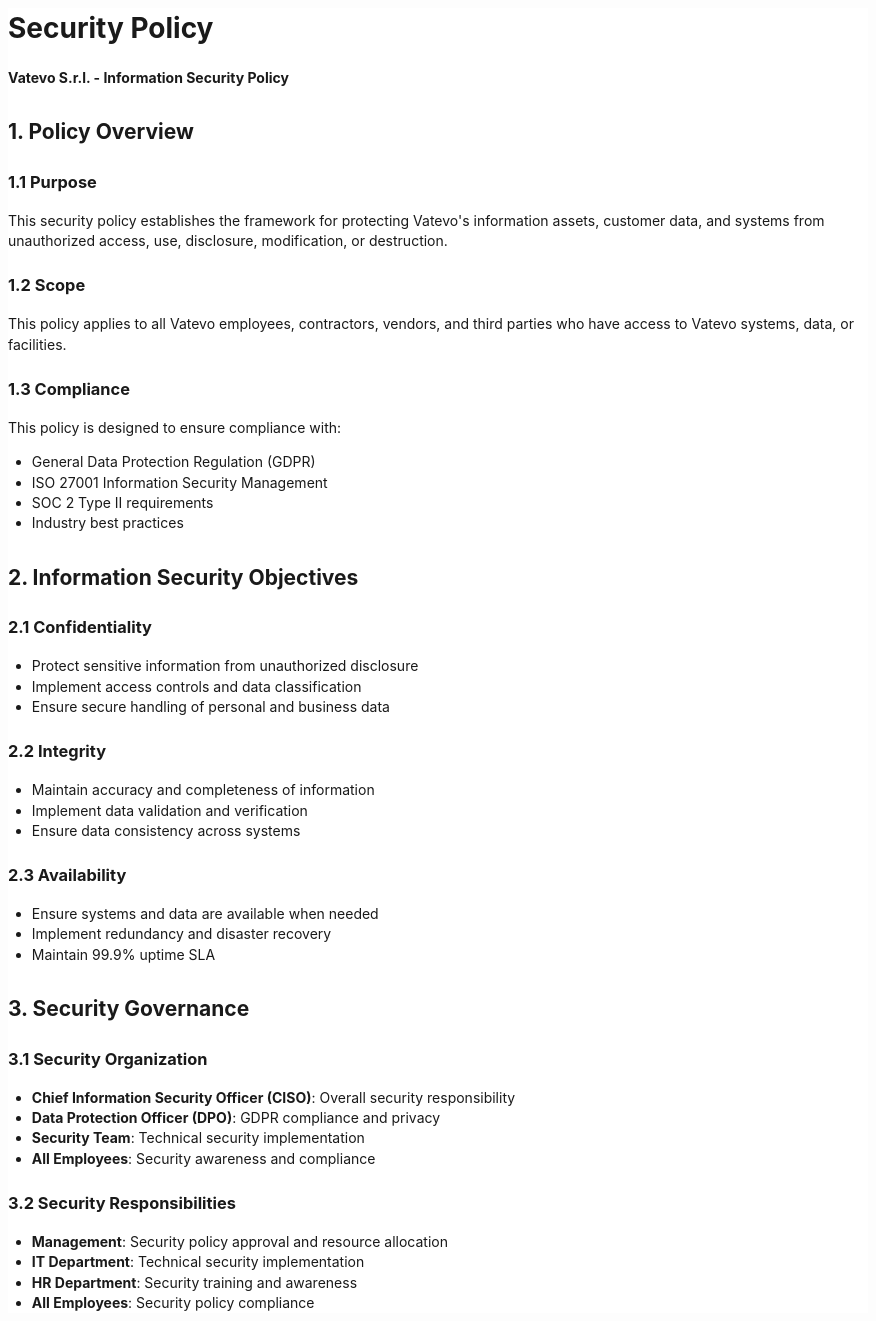 # Security Policy

**Vatevo S.r.l. - Information Security Policy**

## 1. Policy Overview

### 1.1 Purpose
This security policy establishes the framework for protecting Vatevo's information assets, customer data, and systems from unauthorized access, use, disclosure, modification, or destruction.

### 1.2 Scope
This policy applies to all Vatevo employees, contractors, vendors, and third parties who have access to Vatevo systems, data, or facilities.

### 1.3 Compliance
This policy is designed to ensure compliance with:
- General Data Protection Regulation (GDPR)
- ISO 27001 Information Security Management
- SOC 2 Type II requirements
- Industry best practices

## 2. Information Security Objectives

### 2.1 Confidentiality
- Protect sensitive information from unauthorized disclosure
- Implement access controls and data classification
- Ensure secure handling of personal and business data

### 2.2 Integrity
- Maintain accuracy and completeness of information
- Implement data validation and verification
- Ensure data consistency across systems

### 2.3 Availability
- Ensure systems and data are available when needed
- Implement redundancy and disaster recovery
- Maintain 99.9% uptime SLA

## 3. Security Governance

### 3.1 Security Organization
- **Chief Information Security Officer (CISO)**: Overall security responsibility
- **Data Protection Officer (DPO)**: GDPR compliance and privacy
- **Security Team**: Technical security implementation
- **All Employees**: Security awareness and compliance

### 3.2 Security Responsibilities
- **Management**: Security policy approval and resource allocation
- **IT Department**: Technical security implementation
- **HR Department**: Security training and awareness
- **All Employees**: Security policy compliance
